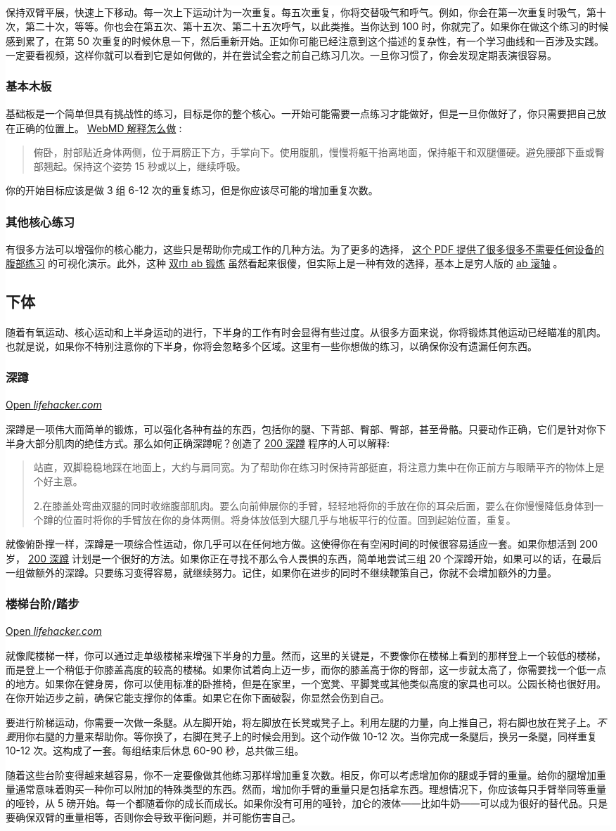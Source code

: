 保持双臂平展，快速上下移动。每一次上下运动计为一次重复。每五次重复，你将交替吸气和呼气。例如，你会在第一次重复时吸气，第十次，第二十次，等等。你也会在第五次、第十五次、第二十五次呼气，以此类推。当你达到 100 时，你就完了。如果你在做这个练习的时候感到累了，在第 50 次重复的时候休息一下，然后重新开始。正如你可能已经注意到这个描述的复杂性，有一个学习曲线和一百涉及实践。一定要看视频，这样你就可以看到它是如何做的，并在尝试全套之前自己练习几次。一旦你习惯了，你会发现定期表演很容易。

### **基本木板**

基础板是一个简单但具有挑战性的练习，目标是你的整个核心。一开始可能需要一点练习才能做好，但是一旦你做好了，你只需要把自己放在正确的位置上。 [WebMD 解释怎么做](http://www.webmd.com/fitness-exercise/slideshow-no-gym-workout) :

> 俯卧，肘部贴近身体两侧，位于肩膀正下方，手掌向下。使用腹肌，慢慢将躯干抬离地面，保持躯干和双腿僵硬。避免腰部下垂或臀部翘起。保持这个姿势 15 秒或以上，继续呼吸。

你的开始目标应该是做 3 组 6-12 次的重复练习，但是你应该尽可能的增加重复次数。

### **其他核心练习**

有很多方法可以增强你的核心能力，这些只是帮助你完成工作的几种方法。为了更多的选择， [这个 PDF 提供了很多很多不需要任何设备的腹部练习](http://weightroom.cnu.edu/pdf/abdominals.pdf) 的可视化演示。此外，这种 [双巾 ab 锻炼](http://www.youtube.com/watch?v=IdZabUaTYbI) 虽然看起来很傻，但实际上是一种有效的选择，基本上是穷人版的 [ab 滚轴](http://www.abroller.com/) 。

## **下体**

随着有氧运动、核心运动和上半身运动的进行，下半身的工作有时会显得有些过度。从很多方面来说，你将锻炼其他运动已经瞄准的肌肉。也就是说，如果你不特别注意你的下半身，你将会忽略多个区域。这里有一些你想做的练习，以确保你没有遗漏任何东西。

### **深蹲**

[Open *lifehacker.com*](http://lifehacker.com/ajax/inset/iframe?id=youtube-video-QKKZ9AGYTi4&start=0)

深蹲是一项伟大而简单的锻炼，可以强化各种有益的东西，包括你的腿、下背部、臀部、臀部，甚至骨骼。只要动作正确，它们是针对你下半身大部分肌肉的绝佳方式。那么如何正确深蹲呢？创造了 [200 深蹲](http://www.twohundredsquats.com/) 程序的人可以解释:

> 站直，双脚稳稳地踩在地面上，大约与肩同宽。为了帮助你在练习时保持背部挺直，将注意力集中在你正前方与眼睛平齐的物体上是个好主意。
> 
> 2.在膝盖处弯曲双腿的同时收缩腹部肌肉。要么向前伸展你的手臂，轻轻地将你的手放在你的耳朵后面，要么在你慢慢降低身体到一个蹲的位置时将你的手臂放在你的身体两侧。将身体放低到大腿几乎与地板平行的位置。回到起始位置，重复。

就像俯卧撑一样，深蹲是一项综合性运动，你几乎可以在任何地方做。这使得你在有空闲时间的时候很容易适应一套。如果你想活到 200 岁， [200 深蹲](http://www.twohundredsquats.com/) 计划是一个很好的方法。如果你正在寻找不那么令人畏惧的东西，简单地尝试三组 20 个深蹲开始，如果可以的话，在最后一组做额外的深蹲。只要练习变得容易，就继续努力。记住，如果你在进步的同时不继续鞭策自己，你就不会增加额外的力量。

### **楼梯台阶/踏步**

[Open *lifehacker.com*](http://lifehacker.com/ajax/inset/iframe?id=youtube-video-aaDlSd8rWXY&start=0)

就像爬楼梯一样，你可以通过走单级楼梯来增强下半身的力量。然而，这里的关键是，不要像你在楼梯上看到的那样登上一个较低的楼梯，而是登上一个稍低于你膝盖高度的较高的楼梯。如果你试着向上迈一步，而你的膝盖高于你的臀部，这一步就太高了，你需要找一个低一点的地方。如果你在健身房，你可以使用标准的卧推椅，但是在家里，一个宽凳、平脚凳或其他类似高度的家具也可以。公园长椅也很好用。在你开始迈步之前，确保它能支撑你的体重。如果它在你下面破裂，你显然会伤到自己。

要进行阶梯运动，你需要一次做一条腿。从左脚开始，将左脚放在长凳或凳子上。利用左腿的力量，向上推自己，将右脚也放在凳子上。*不要*用你右腿的力量来帮助你。等你换了，右脚在凳子上的时候会用到。这个动作做 10-12 次。当你完成一条腿后，换另一条腿，同样重复 10-12 次。这构成了一套。每组结束后休息 60-90 秒，总共做三组。

随着这些台阶变得越来越容易，你不一定要像做其他练习那样增加重复次数。相反，你可以考虑增加你的腿或手臂的重量。给你的腿增加重量通常意味着购买一种你可以附加的特殊类型的东西。然而，增加你手臂的重量只是包括拿东西。理想情况下，你应该每只手臂举同等重量的哑铃，从 5 磅开始。每一个都随着你的成长而成长。如果你没有可用的哑铃，加仑的液体——比如牛奶——可以成为很好的替代品。只是要确保双臂的重量相等，否则你会导致平衡问题，并可能伤害自己。
